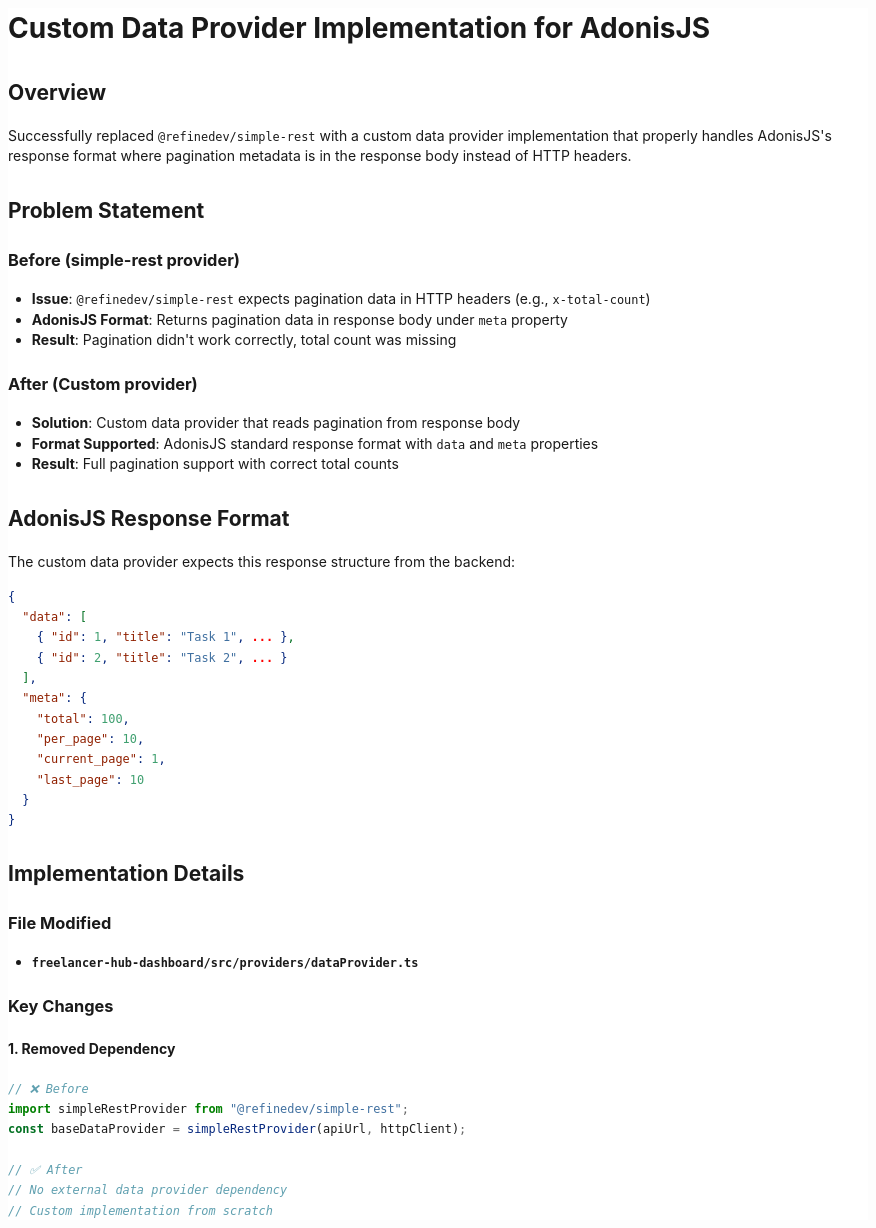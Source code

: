 # Custom Data Provider Implementation for AdonisJS

## Overview

Successfully replaced `@refinedev/simple-rest` with a custom data provider implementation that properly handles AdonisJS's response format where pagination metadata is in the response body instead of HTTP headers.

## Problem Statement

### Before (simple-rest provider)
- **Issue**: `@refinedev/simple-rest` expects pagination data in HTTP headers (e.g., `x-total-count`)
- **AdonisJS Format**: Returns pagination data in response body under `meta` property
- **Result**: Pagination didn't work correctly, total count was missing

### After (Custom provider)
- **Solution**: Custom data provider that reads pagination from response body
- **Format Supported**: AdonisJS standard response format with `data` and `meta` properties
- **Result**: Full pagination support with correct total counts

## AdonisJS Response Format

The custom data provider expects this response structure from the backend:

```json
{
  "data": [
    { "id": 1, "title": "Task 1", ... },
    { "id": 2, "title": "Task 2", ... }
  ],
  "meta": {
    "total": 100,
    "per_page": 10,
    "current_page": 1,
    "last_page": 10
  }
}
```

## Implementation Details

### File Modified
- **`freelancer-hub-dashboard/src/providers/dataProvider.ts`**

### Key Changes

#### 1. Removed Dependency
```typescript
// ❌ Before
import simpleRestProvider from "@refinedev/simple-rest";
const baseDataProvider = simpleRestProvider(apiUrl, httpClient);

// ✅ After
// No external data provider dependency
// Custom implementation from scratch
```
